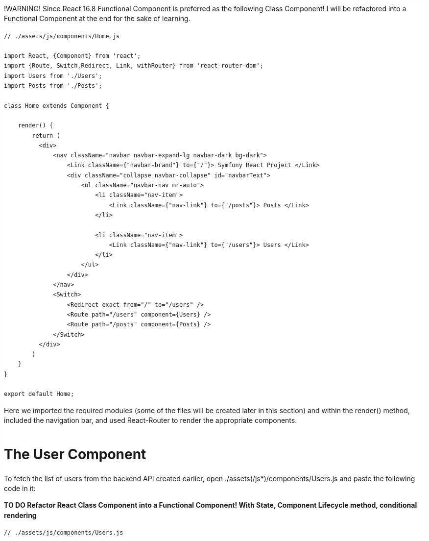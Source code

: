 !WARNING! Since React 16.8 Functional Component is preferred as the following Class Component! 
I will be refactored into a Functional Component at the end for the sake of learning.  

    // ./assets/js/components/Home.js
    
    import React, {Component} from 'react';
    import {Route, Switch,Redirect, Link, withRouter} from 'react-router-dom';
    import Users from './Users';
    import Posts from './Posts';
    
    class Home extends Component {
    
        render() {
            return (
              <div>
                  <nav className="navbar navbar-expand-lg navbar-dark bg-dark">
                      <Link className={"navbar-brand"} to={"/"}> Symfony React Project </Link>
                      <div className="collapse navbar-collapse" id="navbarText">
                          <ul className="navbar-nav mr-auto">
                              <li className="nav-item">
                                  <Link className={"nav-link"} to={"/posts"}> Posts </Link>
                              </li>
    
                              <li className="nav-item">
                                  <Link className={"nav-link"} to={"/users"}> Users </Link>
                              </li>
                          </ul>
                      </div>
                  </nav>
                  <Switch>
                      <Redirect exact from="/" to="/users" />
                      <Route path="/users" component={Users} />
                      <Route path="/posts" component={Posts} />
                  </Switch>
              </div>
            )
        }
    }
    
    export default Home;

Here we imported the required modules (some of the files will be created later in this section) and within the render() method, included the navigation bar, 
and used React-Router to render the appropriate components.

  # The User Component

To fetch the list of users from the backend API created earlier, open ./assets(/js*)/components/Users.js and paste the following code in it:

**TO DO Refactor React Class Component into a Functional Component! With State, Component Lifecycle method, conditional rendering**

    // ./assets/js/components/Users.js
    